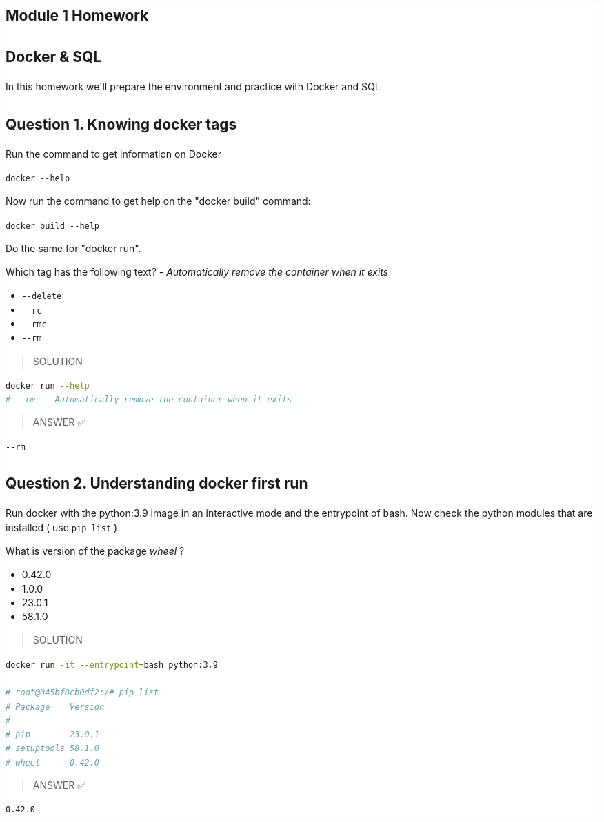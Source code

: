 ## Module 1 Homework

## Docker & SQL

In this homework we'll prepare the environment 
and practice with Docker and SQL


## Question 1. Knowing docker tags

Run the command to get information on Docker 

```docker --help```

Now run the command to get help on the "docker build" command:

```docker build --help```

Do the same for "docker run".

Which tag has the following text? - *Automatically remove the container when it exits* 

- `--delete`
- `--rc`
- `--rmc`
- `--rm`

>SOLUTION
```bash
docker run --help
# --rm    Automatically remove the container when it exits
```
>ANSWER ✅
```
--rm
```


## Question 2. Understanding docker first run 

Run docker with the python:3.9 image in an interactive mode and the entrypoint of bash.
Now check the python modules that are installed ( use ```pip list``` ). 

What is version of the package *wheel* ?

- 0.42.0
- 1.0.0
- 23.0.1
- 58.1.0

>SOLUTION
```bash
docker run -it --entrypoint=bash python:3.9

# root@045bf8cb0df2:/# pip list
# Package    Version
# ---------- -------
# pip        23.0.1
# setuptools 58.1.0
# wheel      0.42.0
```
>ANSWER ✅
```
0.42.0
```
